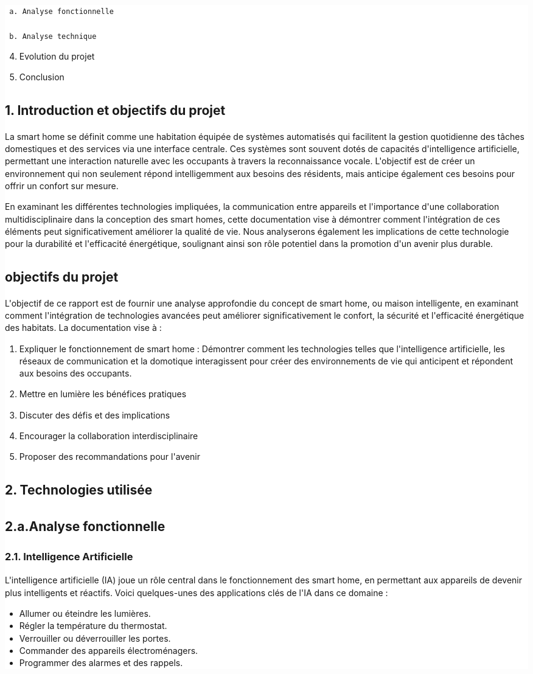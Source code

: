      a. Analyse fonctionnelle  
  
     b. Analyse technique

4. Evolution du projet
   
5. Conclusion

## 1. Introduction et objectifs du projet 

La smart home se définit comme une habitation équipée de systèmes automatisés qui facilitent la gestion quotidienne des tâches domestiques et des services via une interface centrale. Ces systèmes sont souvent dotés de capacités d'intelligence artificielle, permettant une interaction naturelle avec les occupants à travers la reconnaissance vocale. L'objectif est de créer un environnement qui non seulement répond intelligemment aux besoins des résidents, mais anticipe également ces besoins pour offrir un confort sur mesure.

En examinant les différentes technologies impliquées, la communication entre appareils et l'importance d'une collaboration multidisciplinaire dans la conception des smart homes, cette documentation vise à démontrer comment l'intégration de ces éléments peut significativement améliorer la qualité de vie. Nous analyserons également les implications de cette technologie pour la durabilité et l'efficacité énergétique, soulignant ainsi son rôle potentiel dans la promotion d'un avenir plus durable.

## objectifs du projet 

L'objectif de ce rapport est de fournir une analyse approfondie du concept de smart home, ou maison intelligente, en examinant comment l'intégration de technologies avancées peut améliorer significativement le confort, la sécurité et l'efficacité énergétique des habitats. La documentation vise à :

1. Expliquer le fonctionnement de smart home :
    Démontrer comment les technologies telles que l'intelligence artificielle, les réseaux de communication et la domotique interagissent pour créer des environnements de vie qui anticipent et répondent aux besoins des occupants.
   
2. Mettre en lumière les bénéfices pratiques
   
3. Discuter des défis et des implications
   
4. Encourager la collaboration interdisciplinaire
   
5.  Proposer des recommandations pour l'avenir
   
   

## 2. Technologies utilisée

## 2.a.Analyse fonctionnelle  
  
### 2.1. Intelligence Artificielle 

L'intelligence artificielle (IA) joue un rôle central dans le fonctionnement des smart home, en permettant aux appareils de devenir plus intelligents et réactifs. Voici quelques-unes des applications clés de l'IA dans ce domaine :
    
* Allumer ou éteindre les lumières.
* Régler la température du thermostat.
* Verrouiller ou déverrouiller les portes.
* Commander des appareils électroménagers.
* Programmer des alarmes et des rappels.
